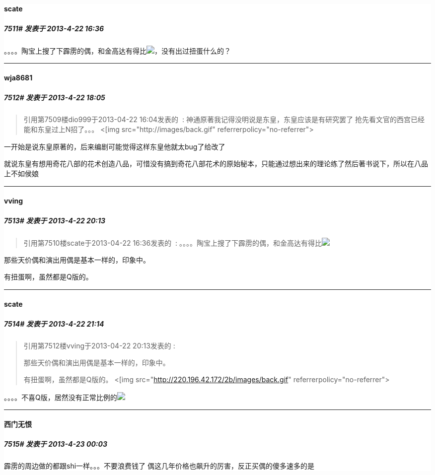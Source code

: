 ####  scate  
##### 7511#       发表于 2013-4-22 16:36


。。。。陶宝上搜了下霹雳的偶，和金高达有得比<img src="https://static.saraba1st.com/image/smiley/face/50.gif" referrerpolicy="no-referrer">，没有出过扭蛋什么的？


-----

####  wja8681  
##### 7512#       发表于 2013-4-22 18:05


<blockquote>引用第7509楼dio999于2013-04-22 16:04发表的  :
神通原著我记得没明说是东皇，东皇应该是有研究罢了
抢先看文官的西宫已经能和东皇过上N招了。。。 <[img src="http://images/back.gif" referrerpolicy="no-referrer"></blockquote>一开始是说东皇原著的，后来编剧可能觉得这样东皇他就太bug了给改了

就说东皇有想用奇花八部的花术创造八品，可惜没有搞到奇花八部花术的原始秘本，只能通过想出来的理论练了然后著书说下，所以在八品上不如侯娘


-----

####  vving  
##### 7513#       发表于 2013-4-22 20:13


<blockquote>引用第7510楼scate于2013-04-22 16:36发表的  :
。。。。陶宝上搜了下霹雳的偶，和金高达有得比<img src="https://static.saraba1st.com/image/smiley/face/50.gif" referrerpolicy="no-referrer"></blockquote>那些天价偶和演出用偶是基本一样的，印象中。

有扭蛋啊，虽然都是Q版的。


-----

####  scate  
##### 7514#       发表于 2013-4-22 21:14


<blockquote>引用第7512楼vving于2013-04-22 20:13发表的 : 

那些天价偶和演出用偶是基本一样的，印象中。 

有扭蛋啊，虽然都是Q版的。 <[img src="http://220.196.42.172/2b/images/back.gif" referrerpolicy="no-referrer"> </blockquote>
。。。。不喜Q版，居然没有正常比例的<img src="https://static.saraba1st.com/image/smiley/face/41.gif" referrerpolicy="no-referrer">


-----

####  西门无恨  
##### 7515#       发表于 2013-4-23 00:03


霹雳的周边做的都跟shi一样。。。不要浪费钱了
偶这几年价格也飙升的厉害，反正买偶的傻多速多的是
